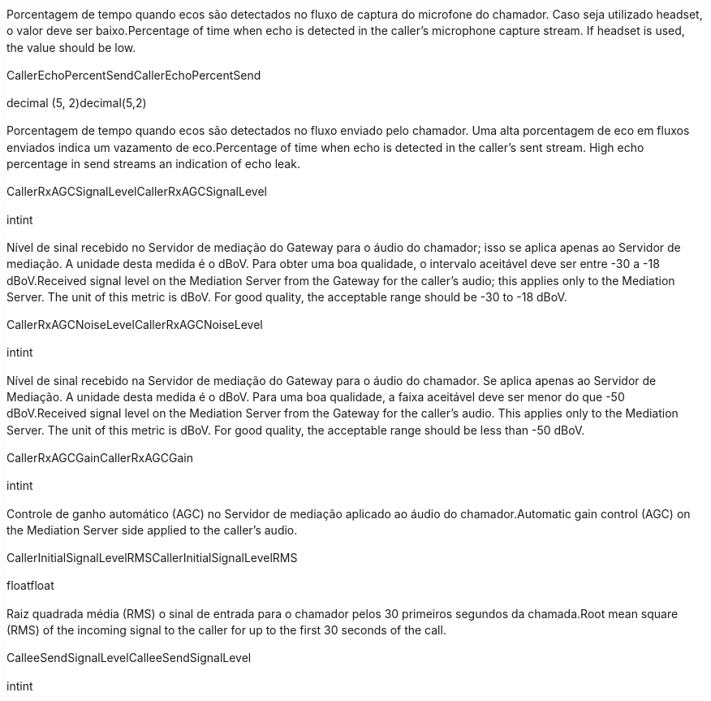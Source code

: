 <td><p><span data-ttu-id="da224-p128">Porcentagem de tempo quando ecos são detectados no fluxo de captura do microfone do chamador. Caso seja utilizado headset, o valor deve ser baixo.</span><span class="sxs-lookup"><span data-stu-id="da224-p128">Percentage of time when echo is detected in the caller’s microphone capture stream. If headset is used, the value should be low.</span></span></p></td>
</tr>
<tr class="odd">
<td><p><span data-ttu-id="da224-439">CallerEchoPercentSend</span><span class="sxs-lookup"><span data-stu-id="da224-439">CallerEchoPercentSend</span></span></p></td>
<td><p><span data-ttu-id="da224-440">decimal (5, 2)</span><span class="sxs-lookup"><span data-stu-id="da224-440">decimal(5,2)</span></span></p></td>
<td><p><span data-ttu-id="da224-p129">Porcentagem de tempo quando ecos são detectados no fluxo enviado pelo chamador. Uma alta porcentagem de eco em fluxos enviados indica um vazamento de eco.</span><span class="sxs-lookup"><span data-stu-id="da224-p129">Percentage of time when echo is detected in the caller’s sent stream. High echo percentage in send streams an indication of echo leak.</span></span></p></td>
</tr>
<tr class="even">
<td><p><span data-ttu-id="da224-443">CallerRxAGCSignalLevel</span><span class="sxs-lookup"><span data-stu-id="da224-443">CallerRxAGCSignalLevel</span></span></p></td>
<td><p><span data-ttu-id="da224-444">int</span><span class="sxs-lookup"><span data-stu-id="da224-444">int</span></span></p></td>
<td><p><span data-ttu-id="da224-p130">Nível de sinal recebido no Servidor de mediação do Gateway para o áudio do chamador; isso se aplica apenas ao Servidor de mediação. A unidade desta medida é o dBoV. Para obter uma boa qualidade, o intervalo aceitável deve ser entre -30 a -18 dBoV.</span><span class="sxs-lookup"><span data-stu-id="da224-p130">Received signal level on the Mediation Server from the Gateway for the caller’s audio; this applies only to the Mediation Server. The unit of this metric is dBoV. For good quality, the acceptable range should be -30 to -18 dBoV.</span></span></p></td>
</tr>
<tr class="odd">
<td><p><span data-ttu-id="da224-448">CallerRxAGCNoiseLevel</span><span class="sxs-lookup"><span data-stu-id="da224-448">CallerRxAGCNoiseLevel</span></span></p></td>
<td><p><span data-ttu-id="da224-449">int</span><span class="sxs-lookup"><span data-stu-id="da224-449">int</span></span></p></td>
<td><p><span data-ttu-id="da224-p131">Nível de sinal recebido na Servidor de mediação do Gateway para o áudio do chamador. Se aplica apenas ao Servidor de Mediação. A unidade desta medida é o dBoV. Para uma boa qualidade, a faixa aceitável deve ser menor do que -50 dBoV.</span><span class="sxs-lookup"><span data-stu-id="da224-p131">Received signal level on the Mediation Server from the Gateway for the caller’s audio. This applies only to the Mediation Server. The unit of this metric is dBoV. For good quality, the acceptable range should be less than -50 dBoV.</span></span></p></td>
</tr>
<tr class="even">
<td><p><span data-ttu-id="da224-454">CallerRxAGCGain</span><span class="sxs-lookup"><span data-stu-id="da224-454">CallerRxAGCGain</span></span></p></td>
<td><p><span data-ttu-id="da224-455">int</span><span class="sxs-lookup"><span data-stu-id="da224-455">int</span></span></p></td>
<td><p><span data-ttu-id="da224-456">Controle de ganho automático (AGC) no Servidor de mediação aplicado ao áudio do chamador.</span><span class="sxs-lookup"><span data-stu-id="da224-456">Automatic gain control (AGC) on the Mediation Server side applied to the caller’s audio.</span></span></p></td>
</tr>
<tr class="odd">
<td><p><span data-ttu-id="da224-457">CallerInitialSignalLevelRMS</span><span class="sxs-lookup"><span data-stu-id="da224-457">CallerInitialSignalLevelRMS</span></span></p></td>
<td><p><span data-ttu-id="da224-458">float</span><span class="sxs-lookup"><span data-stu-id="da224-458">float</span></span></p></td>
<td><p><span data-ttu-id="da224-459">Raiz quadrada média (RMS) o sinal de entrada para o chamador pelos 30 primeiros segundos da chamada.</span><span class="sxs-lookup"><span data-stu-id="da224-459">Root mean square (RMS) of the incoming signal to the caller for up to the first 30 seconds of the call.</span></span></p></td>
</tr>
<tr class="even">
<td><p><span data-ttu-id="da224-460">CalleeSendSignalLevel</span><span class="sxs-lookup"><span data-stu-id="da224-460">CalleeSendSignalLevel</span></span></p></td>
<td><p><span data-ttu-id="da224-461">int</span><span class="sxs-lookup"><span data-stu-id="da224-461">int</span></span></p></td>